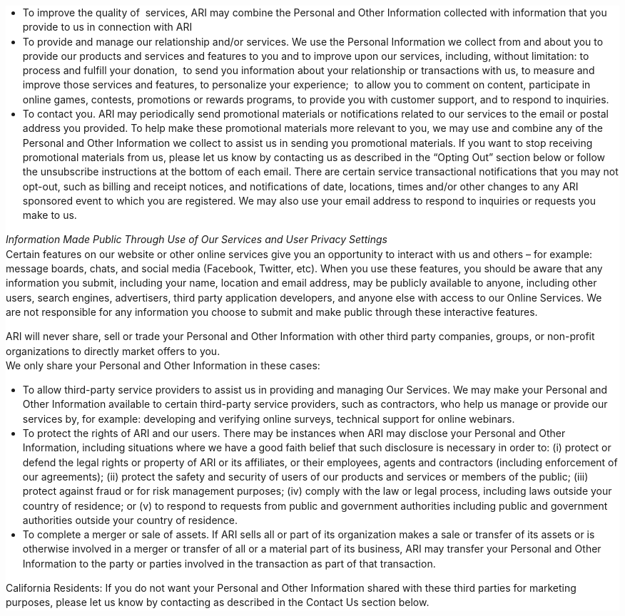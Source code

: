 * To improve the quality of  services, ARI may combine the Personal and Other Information collected with information that you provide to us in connection with ARI
* To provide and manage our relationship and/or services. We use the Personal Information we collect from and about you to provide our products and services and features to you and to improve upon our services, including, without limitation: to process and fulfill your donation,  to send you information about your relationship or transactions with us, to measure and improve those services and features, to personalize your experience;  to allow you to comment on content, participate in online games, contests, promotions or rewards programs, to provide you with customer support, and to respond to inquiries.
* To contact you. ARI may periodically send promotional materials or notifications related to our services to the email or postal address you provided. To help make these promotional materials more relevant to you, we may use and combine any of the Personal and Other Information we collect to assist us in sending you promotional materials. If you want to stop receiving promotional materials from us, please let us know by contacting us as described in the “Opting Out” section below or follow the unsubscribe instructions at the bottom of each email. There are certain service transactional notifications that you may not opt-out, such as billing and receipt notices, and notifications of date, locations, times and/or other changes to any ARI sponsored event to which you are registered. We may also use your email address to respond to inquiries or requests you make to us.

_Information Made Public Through Use of Our Services and User Privacy Settings_  
Certain features on our website or other online services give you an opportunity to interact with us and others – for example: message boards, chats, and social media (Facebook, Twitter, etc). When you use these features, you should be aware that any information you submit, including your name, location and email address, may be publicly available to anyone, including other users, search engines, advertisers, third party application developers, and anyone else with access to our Online Services. We are not responsible for any information you choose to submit and make public through these interactive features.

ARI will never share, sell or trade your Personal and Other Information with other third party companies, groups, or non-profit organizations to directly market offers to you.  
We only share your Personal and Other Information in these cases:

* To allow third-party service providers to assist us in providing and managing Our Services. We may make your Personal and Other Information available to certain third-party service providers, such as contractors, who help us manage or provide our services by, for example: developing and verifying online surveys, technical support for online webinars.
* To protect the rights of ARI and our users. There may be instances when ARI may disclose your Personal and Other Information, including situations where we have a good faith belief that such disclosure is necessary in order to: (i) protect or defend the legal rights or property of ARI or its affiliates, or their employees, agents and contractors (including enforcement of our agreements); (ii) protect the safety and security of users of our products and services or members of the public; (iii) protect against fraud or for risk management purposes; (iv) comply with the law or legal process, including laws outside your country of residence; or (v) to respond to requests from public and government authorities including public and government authorities outside your country of residence.
* To complete a merger or sale of assets. If ARI sells all or part of its organization makes a sale or transfer of its assets or is otherwise involved in a merger or transfer of all or a material part of its business, ARI may transfer your Personal and Other Information to the party or parties involved in the transaction as part of that transaction.

California Residents: If you do not want your Personal and Other Information shared with these third parties for marketing purposes, please let us know by contacting as described in the Contact Us section below.
